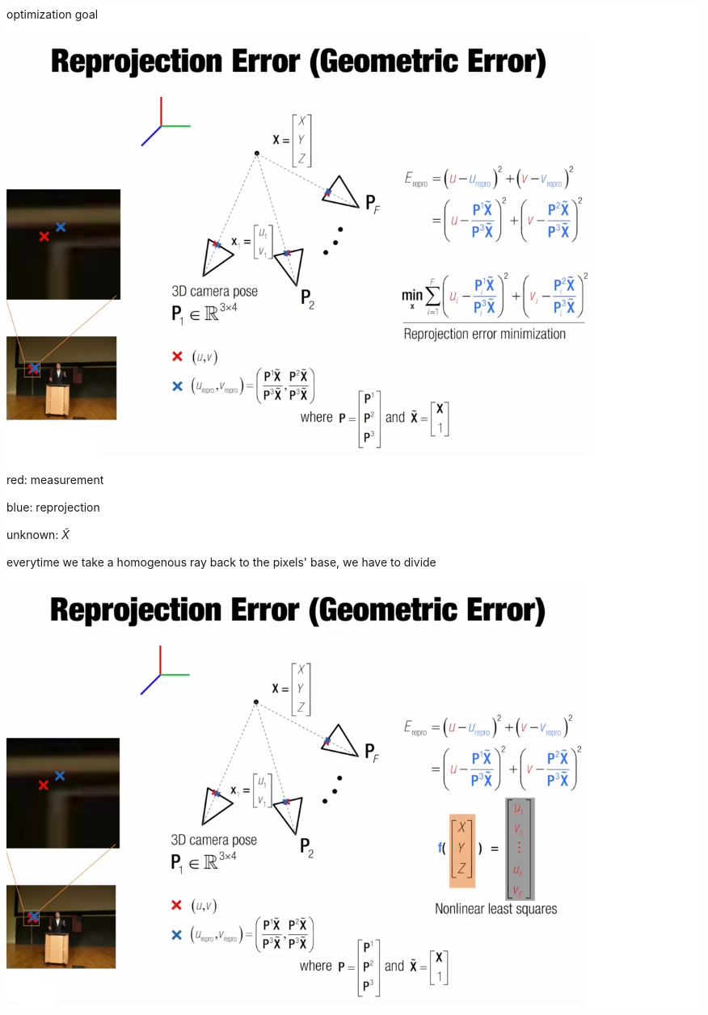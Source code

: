 optimization goal

![NonlinearTriangulationErrorOptimization](../Media/NonlinearTriangulationErrorOptimization.png)

red: measurement

blue: reprojection

unknown: $\tilde{X}$

everytime we take a homogenous ray back to the pixels' base, we have to divide

![NonlinearTriangulationErrorOptimization-2](../Media/NonlinearTriangulationErrorOptimization-2.png)
